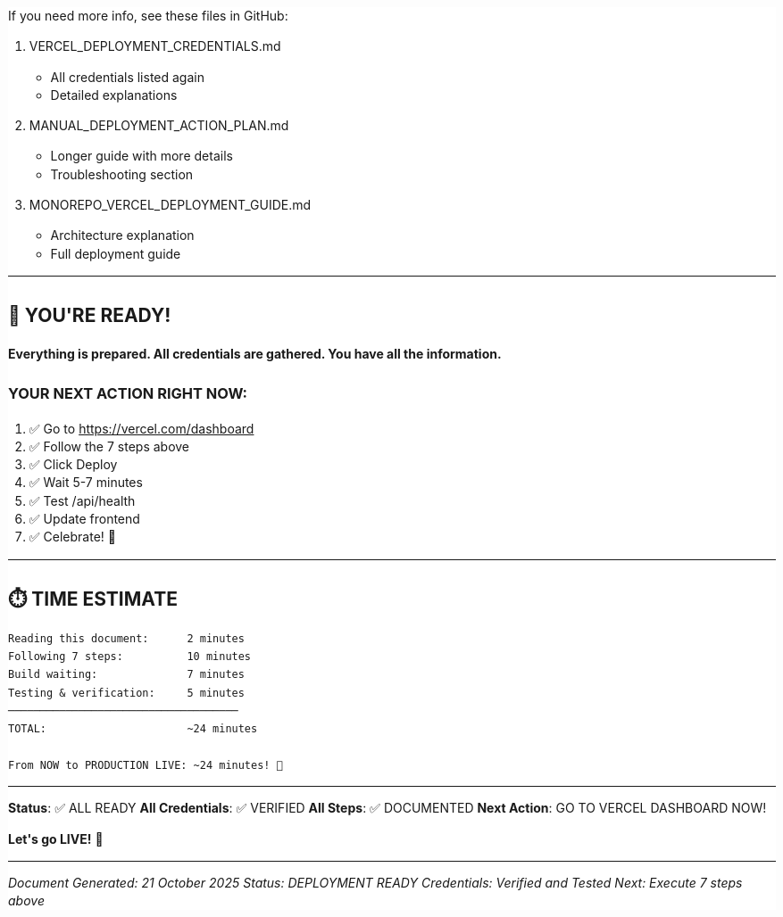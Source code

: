 If you need more info, see these files in GitHub:

1. VERCEL_DEPLOYMENT_CREDENTIALS.md
   - All credentials listed again
   - Detailed explanations

2. MANUAL_DEPLOYMENT_ACTION_PLAN.md
   - Longer guide with more details
   - Troubleshooting section

3. MONOREPO_VERCEL_DEPLOYMENT_GUIDE.md
   - Architecture explanation
   - Full deployment guide

---

## 🚀 YOU'RE READY!

**Everything is prepared. All credentials are gathered. You have all the information.**

### YOUR NEXT ACTION RIGHT NOW:

1. ✅ Go to https://vercel.com/dashboard
2. ✅ Follow the 7 steps above
3. ✅ Click Deploy
4. ✅ Wait 5-7 minutes
5. ✅ Test /api/health
6. ✅ Update frontend
7. ✅ Celebrate! 🎉

---

## ⏱️ TIME ESTIMATE

```
Reading this document:      2 minutes
Following 7 steps:          10 minutes
Build waiting:              7 minutes
Testing & verification:     5 minutes
────────────────────────────────────
TOTAL:                      ~24 minutes

From NOW to PRODUCTION LIVE: ~24 minutes! 🚀
```

---

**Status**: ✅ ALL READY
**All Credentials**: ✅ VERIFIED
**All Steps**: ✅ DOCUMENTED
**Next Action**: GO TO VERCEL DASHBOARD NOW!

**Let's go LIVE!** 🚀

---

*Document Generated: 21 October 2025*
*Status: DEPLOYMENT READY*
*Credentials: Verified and Tested*
*Next: Execute 7 steps above*
